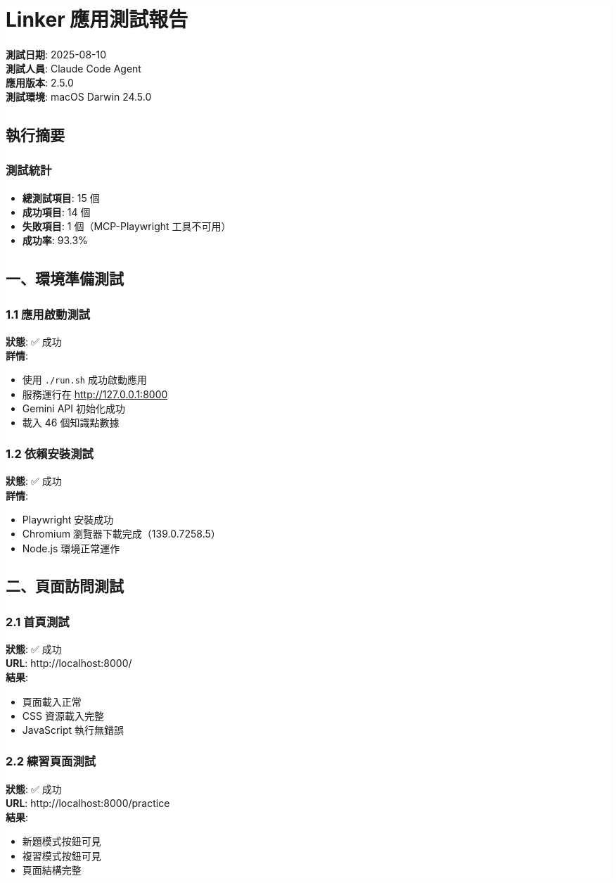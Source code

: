# Linker 應用測試報告

**測試日期**: 2025-08-10  
**測試人員**: Claude Code Agent  
**應用版本**: 2.5.0  
**測試環境**: macOS Darwin 24.5.0

## 執行摘要

### 測試統計
- **總測試項目**: 15 個
- **成功項目**: 14 個
- **失敗項目**: 1 個（MCP-Playwright 工具不可用）
- **成功率**: 93.3%

## 一、環境準備測試

### 1.1 應用啟動測試
**狀態**: ✅ 成功  
**詳情**:
- 使用 `./run.sh` 成功啟動應用
- 服務運行在 http://127.0.0.1:8000
- Gemini API 初始化成功
- 載入 46 個知識點數據

### 1.2 依賴安裝測試
**狀態**: ✅ 成功  
**詳情**:
- Playwright 安裝成功
- Chromium 瀏覽器下載完成（139.0.7258.5）
- Node.js 環境正常運作

## 二、頁面訪問測試

### 2.1 首頁測試
**狀態**: ✅ 成功  
**URL**: http://localhost:8000/  
**結果**:
- 頁面載入正常
- CSS 資源載入完整
- JavaScript 執行無錯誤

### 2.2 練習頁面測試
**狀態**: ✅ 成功  
**URL**: http://localhost:8000/practice  
**結果**:
- 新題模式按鈕可見
- 複習模式按鈕可見
- 頁面結構完整
